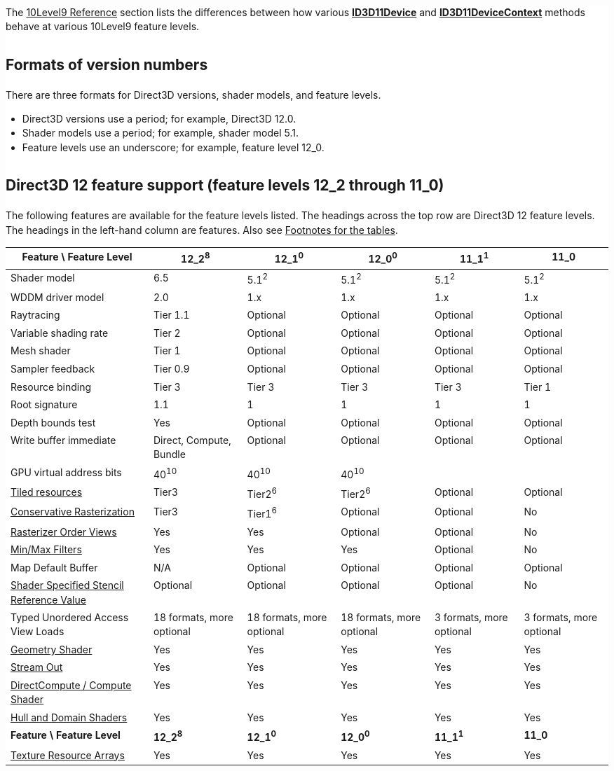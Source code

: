 The [10Level9 Reference](d3d11-graphics-reference-10level9.md) section lists the differences between how various [**ID3D11Device**](/windows/win32/api/D3D11/nn-d3d11-id3d11device) and [**ID3D11DeviceContext**](/windows/win32/api/D3D11/nn-d3d11-id3d11devicecontext) methods behave at various 10Level9 feature levels.

## Formats of version numbers

There are three formats for Direct3D versions, shader models, and feature levels.

- Direct3D versions use a period; for example, Direct3D 12.0.
- Shader models use a period; for example, shader model 5.1.
- Feature levels use an underscore; for example, feature level 12\_0.

## Direct3D 12 feature support (feature levels 12_2 through 11_0)

The following features are available for the feature levels listed. The headings across the top row are Direct3D 12 feature levels. The headings in the left-hand column are features. Also see [Footnotes for the tables](#footnotes-for-the-tables).

| <b>Feature \\ Feature Level</b> | <b>12\_2<sup>8</sup></b> | <b>12\_1<sup>0</sup></b> | <b>12\_0<sup>0</sup></b> | <b>11\_1<sup>1</sup></b> | <b>11\_0</b> |
|-|-|-|-|-|-|
| Shader model | 6.5 | 5.1<sup>2</sup> | 5.1<sup>2</sup> | 5.1<sup>2</sup> | 5.1<sup>2</sup> |
| WDDM driver model | 2.0 |1.x|1.x|1.x|1.x|
| Raytracing | Tier 1.1 |Optional|Optional|Optional|Optional|
| Variable shading rate | Tier 2 |Optional|Optional|Optional|Optional|
| Mesh shader | Tier 1 |Optional|Optional|Optional|Optional|
| Sampler feedback | Tier 0.9 |Optional|Optional|Optional|Optional|
| Resource binding | Tier 3 | Tier 3 | Tier 3 | Tier 3 | Tier 1 |
| Root signature | 1.1 | 1 | 1 | 1 | 1 |
| Depth bounds test | Yes |Optional|Optional|Optional|Optional|
| Write buffer immediate | Direct, Compute, Bundle |Optional|Optional|Optional|Optional|
| GPU virtual address bits | 40<sup>10</sup> | 40<sup>10</sup> | 40<sup>10</sup> |||
| [Tiled resources](tiled-resources.md) | Tier3 | Tier2<sup>6</sup> | Tier2<sup>6</sup> | Optional | Optional |
| [Conservative Rasterization](conservative-rasterization.md) | Tier3 | Tier1<sup>6</sup> | Optional | Optional | No |
| [Rasterizer Order Views](rasterizer-order-views.md) | Yes | Yes | Optional | Optional | No |
| [Min/Max Filters](/windows/win32/api/D3D11/ne-d3d11-d3d11_filter) | Yes | Yes | Yes | Optional | No |
| Map Default Buffer | N/A | Optional | Optional | Optional | Optional |
| [Shader Specified Stencil Reference Value](shader-specified-stencil-reference-value.md) | Optional | Optional | Optional | Optional | No |
| Typed Unordered Access View Loads | 18 formats, more optional | 18 formats, more optional | 18 formats, more optional | 3 formats, more optional | 3 formats, more optional |
| [Geometry Shader](/previous-versions/bb205146(v=vs.85)) | Yes | Yes | Yes | Yes | Yes |
| [Stream Out](./d3d10-graphics-programming-guide-output-stream-stage.md) | Yes | Yes | Yes | Yes | Yes |
| [DirectCompute / Compute Shader](direct3d-11-advanced-stages-compute-shader.md) | Yes | Yes | Yes | Yes | Yes |
| [Hull and Domain Shaders](direct3d-11-advanced-stages-tessellation.md) | Yes | Yes | Yes | Yes | Yes |
| <b>Feature \\ Feature Level</b> | <b>12\_2<sup>8</sup></b> | <b>12\_1<sup>0</sup></b> | <b>12\_0<sup>0</sup></b> | <b>11\_1<sup>1</sup></b> | <b>11\_0</b> |
| [Texture Resource Arrays](overviews-direct3d-11-resources-textures-intro.md) | Yes | Yes | Yes | Yes | Yes |